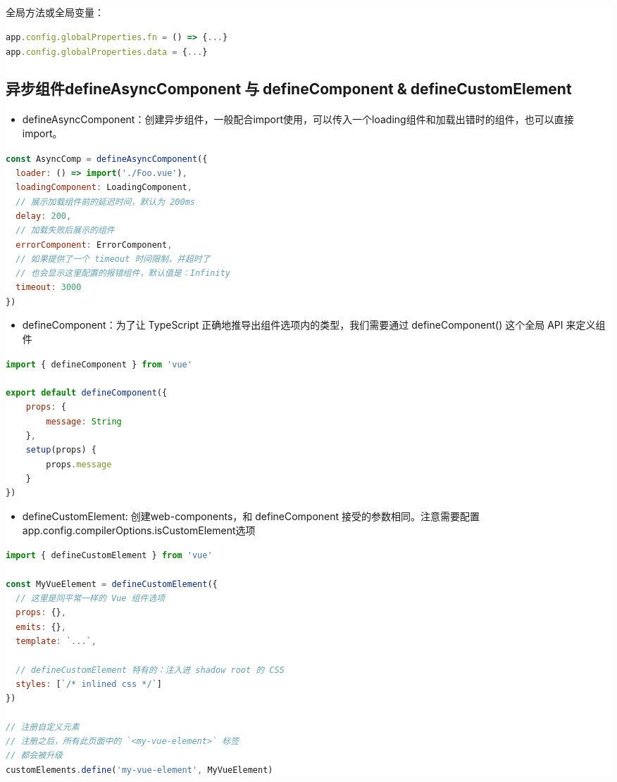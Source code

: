全局方法或全局变量：
```js
app.config.globalProperties.fn = () => {...}
app.config.globalProperties.data = {...}
```

## 异步组件defineAsyncComponent 与 defineComponent & defineCustomElement
* defineAsyncComponent：创建异步组件，一般配合import使用，可以传入一个loading组件和加载出错时的组件，也可以直接import。
```js
const AsyncComp = defineAsyncComponent({
  loader: () => import('./Foo.vue'),
  loadingComponent: LoadingComponent,
  // 展示加载组件前的延迟时间，默认为 200ms
  delay: 200,
  // 加载失败后展示的组件
  errorComponent: ErrorComponent,
  // 如果提供了一个 timeout 时间限制，并超时了
  // 也会显示这里配置的报错组件，默认值是：Infinity
  timeout: 3000
})
```
* defineComponent：为了让 TypeScript 正确地推导出组件选项内的类型，我们需要通过 defineComponent() 这个全局 API 来定义组件
```js
import { defineComponent } from 'vue'

export default defineComponent({
    props: {
        message: String
    },
    setup(props) {
        props.message
    }
})
```

* defineCustomElement: 创建web-components，和 defineComponent 接受的参数相同。注意需要配置app.config.compilerOptions.isCustomElement选项
```js
import { defineCustomElement } from 'vue'

const MyVueElement = defineCustomElement({
  // 这里是同平常一样的 Vue 组件选项
  props: {},
  emits: {},
  template: `...`,

  // defineCustomElement 特有的：注入进 shadow root 的 CSS
  styles: [`/* inlined css */`]
})

// 注册自定义元素
// 注册之后，所有此页面中的 `<my-vue-element>` 标签
// 都会被升级
customElements.define('my-vue-element', MyVueElement)
```
